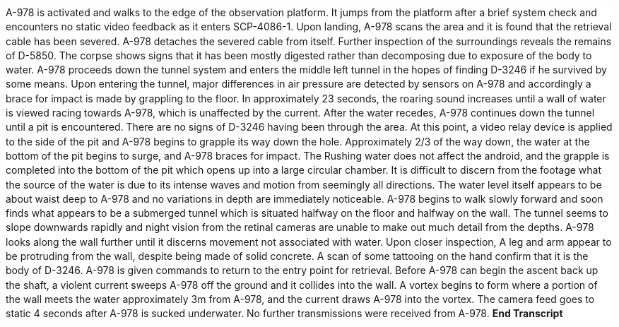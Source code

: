 A-978 is activated and walks to the edge of the observation platform. It jumps from the platform after a brief system check and encounters no static video feedback as it enters SCP-4086-1. Upon landing, A-978 scans the area and it is found that the retrieval cable has been severed. A-978 detaches the severed cable from itself. Further inspection of the surroundings reveals the remains of D-5850. The corpse shows signs that it has been mostly digested rather than decomposing due to exposure of the body to water. A-978 proceeds down the tunnel system and enters the middle left tunnel in the hopes of finding D-3246 if he survived by some means. Upon entering the tunnel, major differences in air pressure are detected by sensors on A-978 and accordingly a brace for impact is made by grappling to the floor. In approximately 23 seconds, the roaring sound increases until a wall of water is viewed racing towards A-978, which is unaffected by the current. After the water recedes, A-978 continues down the tunnel until a pit is encountered. There are no signs of D-3246 having been through the area. At this point, a video relay device is applied to the side of the pit and A-978 begins to grapple its way down the hole. Approximately 2/3 of the way down, the water at the bottom of the pit begins to surge, and A-978 braces for impact. The Rushing water does not affect the android, and the grapple is completed into the bottom of the pit which opens up into a large circular chamber. It is difficult to discern from the footage what the source of the water is due to its intense waves and motion from seemingly all directions. The water level itself appears to be about waist deep to A-978 and no variations in depth are immediately noticeable. A-978 begins to walk slowly forward and soon finds what appears to be a submerged tunnel which is situated halfway on the floor and halfway on the wall. The tunnel seems to slope downwards rapidly and night vision from the retinal cameras are unable to make out much detail from the depths. A-978 looks along the wall further until it discerns movement not associated with water. Upon closer inspection, A leg and arm appear to be protruding from the wall, despite being made of solid concrete. A scan of some tattooing on the hand confirm that it is the body of D-3246. A-978 is given commands to return to the entry point for retrieval. Before A-978 can begin the ascent back up the shaft, a violent current sweeps A-978 off the ground and it collides into the wall. A vortex begins to form where a portion of the wall meets the water approximately 3m from A-978, and the current draws A-978 into the vortex. The camera feed goes to static 4 seconds after A-978 is sucked underwater. No further transmissions were received from A-978.
**End Transcript**